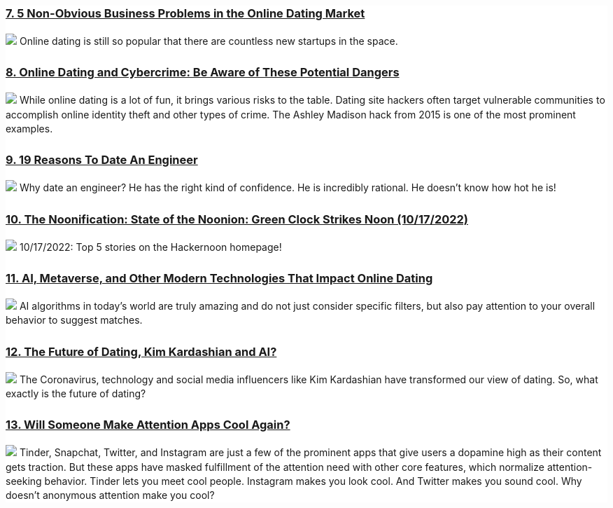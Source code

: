 ### [7. 5 Non-Obvious Business Problems in the Online Dating Market](https://hackernoon.com/5-non-obvious-business-problems-in-the-online-dating-market)
![](https://cdn.hackernoon.com/images/ZXvwWhuaiAY0BoWkm8U7fJ1XTLI2-0i93q9j.jpeg)
Online dating is still so popular that there are countless new startups in the space.

### [8. Online Dating and Cybercrime: Be Aware of These Potential Dangers ](https://hackernoon.com/online-dating-and-cybercrime-be-aware-of-these-potential-dangers-1tmp30kx)
![](https://cdn.hackernoon.com/drafts/3xs323n.png)
While online dating is a lot of fun, it brings various risks to the table. Dating site hackers often target vulnerable communities to accomplish online identity theft and other types of crime. The Ashley Madison hack from 2015 is one of the most prominent examples. 

### [9. 19 Reasons To Date An Engineer](https://hackernoon.com/19-reasons-to-date-an-engineer-s21d35nt)
![](https://cdn.hackernoon.com/images/3nhao37bBEfHA9RTQ0WNVWfXPD02-9ln35b7.jpeg)
Why date an engineer? He has the right kind of confidence. He is incredibly rational. He doesn’t know how hot he is!

### [10. The Noonification: State of the Noonion: Green Clock Strikes Noon (10/17/2022)](https://hackernoon.com/10-17-2022-noonification)
![](https://cdn.hackernoon.com/images/zduv342l.gif)
10/17/2022: Top 5 stories on the Hackernoon homepage!

### [11. AI, Metaverse, and Other Modern Technologies That Impact Online Dating](https://hackernoon.com/ai-metaverse-and-other-modern-technologies-that-impact-online-dating)
![](https://cdn.hackernoon.com/images/Y4040pkG2LUB7S7iXlffCFqCwes2-t193g44.jpeg)
AI algorithms in today’s world are truly amazing and do not just consider specific filters, but also pay attention to your overall behavior to suggest matches.

### [12. The Future of Dating, Kim Kardashian and AI?](https://hackernoon.com/the-future-of-dating-kim-kardashian-and-ai-yt113uvp)
![](https://cdn.hackernoon.com/drafts/lcb62ba9.png)
The Coronavirus, technology and social media influencers like Kim Kardashian have transformed our view of dating. So, what exactly is the future of dating?

### [13. Will Someone Make Attention Apps Cool Again?](https://hackernoon.com/no-attention-for-attention-apps-9u9n3z5j)
![](https://cdn.hackernoon.com/drafts/u9ew3zkd.png)
Tinder, Snapchat, Twitter, and Instagram are just a few of the prominent apps that give users a dopamine high as their content gets traction. But these apps have masked fulfillment of the attention need with other core features, which normalize attention-seeking behavior. Tinder lets you meet cool people. Instagram makes you look cool. And Twitter makes you sound cool. Why doesn’t anonymous attention make you cool?
